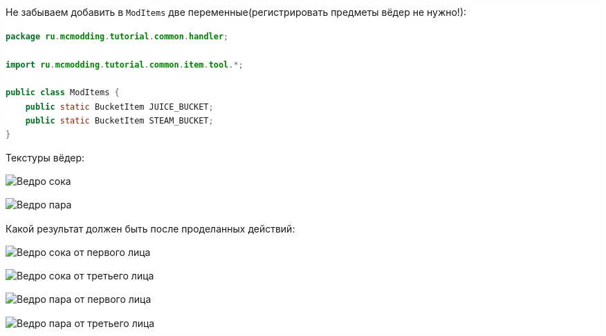 Не забываем добавить в `ModItems` две переменные(регистрировать предметы вёдер не нужно!):

```java
package ru.mcmodding.tutorial.common.handler;

import ru.mcmodding.tutorial.common.item.tool.*;

public class ModItems {
    public static BucketItem JUICE_BUCKET;
    public static BucketItem STEAM_BUCKET;
}
```

Текстуры вёдер:

![Ведро сока](images/juice_bucket.png)

![Ведро пара](images/steam_bucket.png)

Какой результат должен быть после проделанных действий:

![Ведро сока от первого лица](images/juice_bucket_fp.png)

![Ведро сока от третьего лица](images/juice_bucket_tp.png)

![Ведро пара от первого лица](images/steam_bucket_fp.png)

![Ведро пара от третьего лица](images/steam_bucket_tp.png)